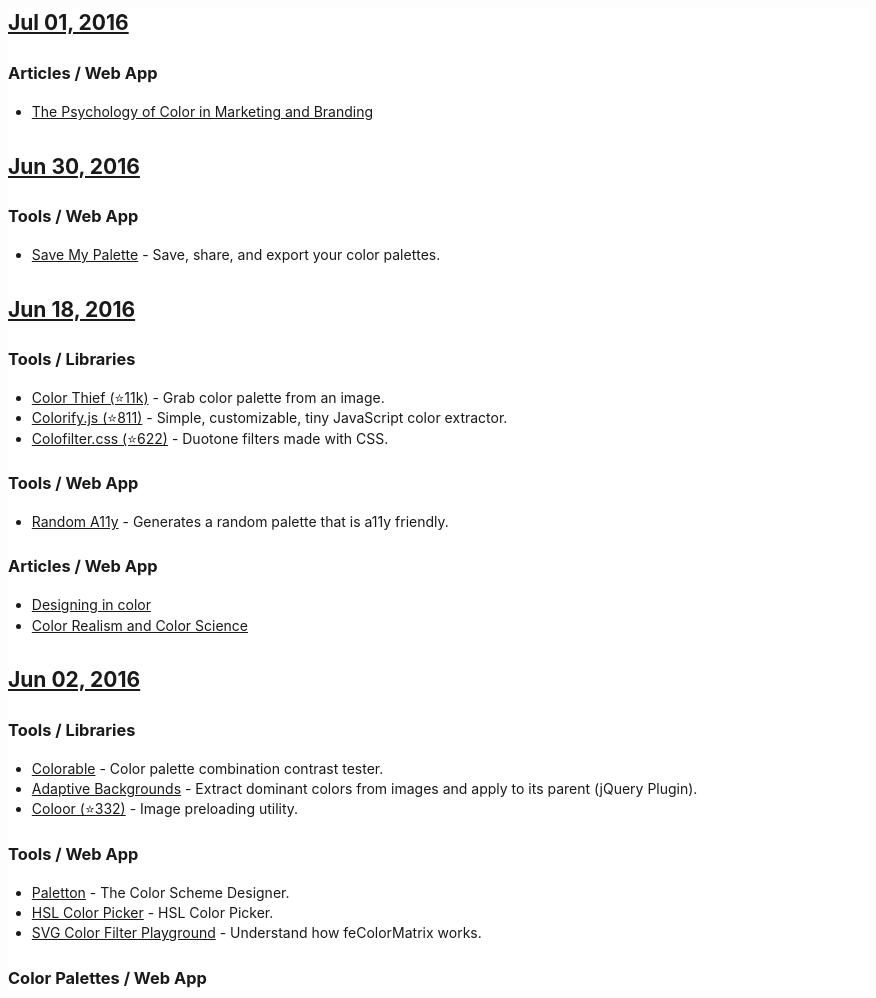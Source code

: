 ## [Jul 01, 2016](/content/2016/07/01/README.md)

### Articles / Web App

*   [The Psychology of Color in Marketing and Branding](https://medium.com/swlh/the-psychology-of-color-in-marketing-and-branding-ebb2320a2b0)

## [Jun 30, 2016](/content/2016/06/30/README.md)

### Tools / Web App

*   [Save My Palette](http://savemypalette.com/) - Save, share, and export your color palettes.

## [Jun 18, 2016](/content/2016/06/18/README.md)

### Tools / Libraries

*   [Color Thief (⭐11k)](https://github.com/lokesh/color-thief) - Grab color palette from an image.
*   [Colorify.js (⭐811)](https://github.com/LukyVj/Colorify.js) - Simple, customizable, tiny JavaScript color extractor.
*   [Colofilter.css (⭐622)](https://github.com/LukyVj/colofilter.css) - Duotone filters made with CSS.

### Tools / Web App

*   [Random A11y](http://www.randoma11y.com) - Generates a random palette that is a11y friendly.

### Articles / Web App

*   [Designing in color](https://medium.freecodecamp.com/designing-in-color-abd358660a7b)
*   [Color Realism and Color Science](http://web.mit.edu/abyrne/www/ColorRealism.html)

## [Jun 02, 2016](/content/2016/06/02/README.md)

### Tools / Libraries

*   [Colorable](http://jxnblk.com/colorable/) - Color palette combination contrast tester.
*   [Adaptive Backgrounds](https://briangonzalez.github.io/jquery.adaptive-backgrounds.js/) - Extract dominant colors from images and apply to its parent (jQuery Plugin).
*   [Coloor (⭐332)](https://github.com/krasimir/coloor) - Image preloading utility.

### Tools / Web App

*   [Paletton](http://paletton.com) - The Color Scheme Designer.
*   [HSL Color Picker](http://hslpicker.com/) - HSL Color Picker.
*   [SVG Color Filter Playground](http://kazzkiq.github.io/svg-color-filter/) - Understand how feColorMatrix works.

### Color Palettes / Web App
